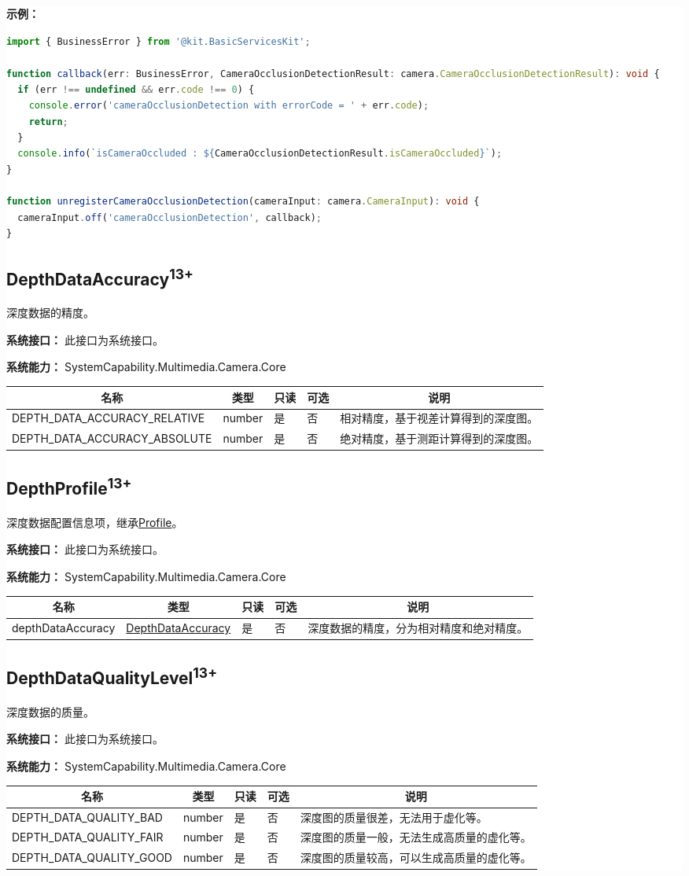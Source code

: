 **示例：**

```ts
import { BusinessError } from '@kit.BasicServicesKit';

function callback(err: BusinessError, CameraOcclusionDetectionResult: camera.CameraOcclusionDetectionResult): void {
  if (err !== undefined && err.code !== 0) {
    console.error('cameraOcclusionDetection with errorCode = ' + err.code);
    return;
  }
  console.info(`isCameraOccluded : ${CameraOcclusionDetectionResult.isCameraOccluded}`);
}

function unregisterCameraOcclusionDetection(cameraInput: camera.CameraInput): void {
  cameraInput.off('cameraOcclusionDetection', callback);
}
```

## DepthDataAccuracy<sup>13+</sup>

深度数据的精度。

**系统接口：** 此接口为系统接口。

**系统能力：** SystemCapability.Multimedia.Camera.Core

| 名称      | 类型                          | 只读 | 可选 | 说明            |
| -------- | ----------------------------- |----- |---| -------------- |
| DEPTH_DATA_ACCURACY_RELATIVE      | number                        |  是  | 否 | 相对精度，基于视差计算得到的深度图。      |
| DEPTH_DATA_ACCURACY_ABSOLUTE      | number                        |  是  | 否 | 绝对精度，基于测距计算得到的深度图。      |

## DepthProfile<sup>13+</sup>

深度数据配置信息项，继承[Profile](arkts-apis-camera-i.md#profile)。

**系统接口：** 此接口为系统接口。

**系统能力：** SystemCapability.Multimedia.Camera.Core

| 名称                       | 类型                                      | 只读 | 可选 | 说明        |
| ------------------------- | ----------------------------------------- | --- | ---- |----------- |
| depthDataAccuracy            | [DepthDataAccuracy](#depthdataaccuracy13)         | 是  |  否  | 深度数据的精度，分为相对精度和绝对精度。 |

## DepthDataQualityLevel<sup>13+</sup>

深度数据的质量。

**系统接口：** 此接口为系统接口。

**系统能力：** SystemCapability.Multimedia.Camera.Core

| 名称      | 类型                          | 只读 | 可选 | 说明            |
| -------- | ----------------------------- |----- |---| -------------- |
| DEPTH_DATA_QUALITY_BAD     | number            |  是  | 否 | 深度图的质量很差，无法用于虚化等。      |
| DEPTH_DATA_QUALITY_FAIR      | number          |  是  | 否 | 深度图的质量一般，无法生成高质量的虚化等。      |
| DEPTH_DATA_QUALITY_GOOD      | number          |  是  | 否 | 深度图的质量较高，可以生成高质量的虚化等。      |
